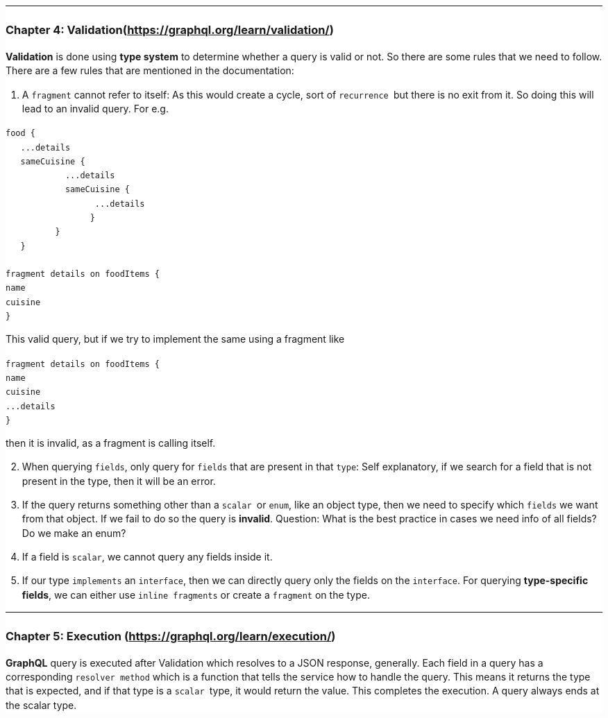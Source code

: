 ----

### Chapter 4: Validation(https://graphql.org/learn/validation/)
**Validation** is done using **type system** to determine whether a query is valid or not. So there are some rules that we need to follow.
There are a few rules that are mentioned in the documentation:
1. A `fragment` cannot refer to itself: As this would create a cycle, sort of `recurrence `but there is no exit from it. So doing this will lead to an invalid query.
For e.g.
```
food {  
   ...details
   sameCuisine {
            ...details
            sameCuisine {
                  ...details
                 }
          }
   }

fragment details on foodItems {
name
cuisine
}
```
This valid query, but if we try to implement the same using a fragment like
```
fragment details on foodItems {
name
cuisine
...details
}
```
then it is invalid, as a fragment is calling itself.

2. When querying `fields`, only query for `fields` that are present in that `type`: Self explanatory, if we search for a field that is not present in the type, then it will be an error.

3. If the query returns something other than a `scalar `or `enum`, like an object type, then we need to specify which `fields` we want from that object. If we fail to do so the query is **invalid**. Question: What is the best practice in cases we need info of all fields? Do we make an enum?

4. If a field is `scalar`, we cannot query any fields inside it.

5. If our type `implements` an `interface`, then we can directly query only the fields on the `interface`. For querying **type-specific fields**, we can either use `inline fragments` or create a `fragment` on the type.





---
### Chapter 5: Execution (https://graphql.org/learn/execution/)
**GraphQL** query is executed after Validation which resolves to a JSON response, generally.
Each field in a query has a corresponding `resolver method` which is a function that tells the service how to handle the query. This means it returns the type that is expected, and if that type is a `scalar `type, it would return the value. This completes the execution. A query always ends at the scalar type.
